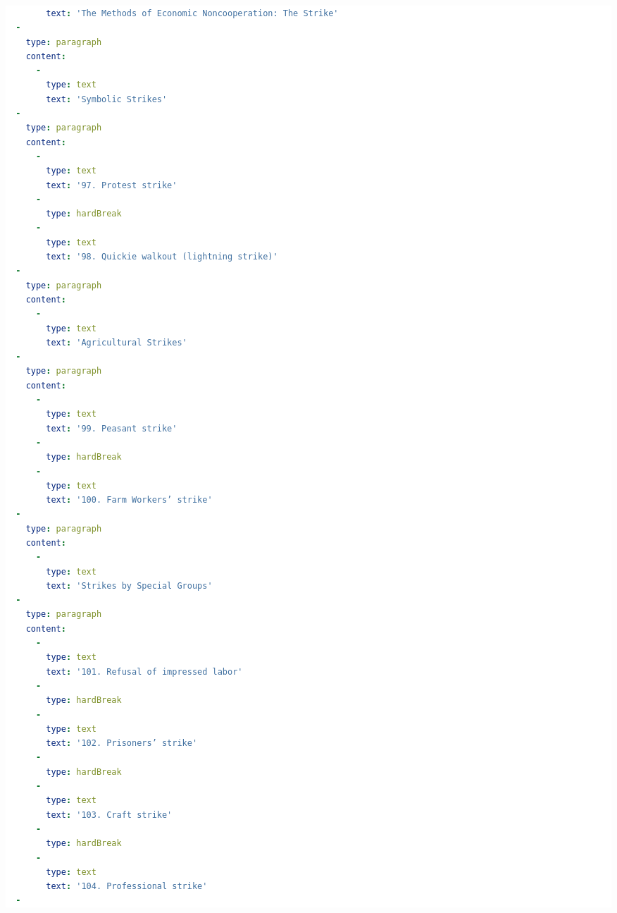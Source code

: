```yaml
        text: 'The Methods of Economic Noncooperation: The Strike'
  -
    type: paragraph
    content:
      -
        type: text
        text: 'Symbolic Strikes'
  -
    type: paragraph
    content:
      -
        type: text
        text: '97. Protest strike'
      -
        type: hardBreak
      -
        type: text
        text: '98. Quickie walkout (lightning strike)'
  -
    type: paragraph
    content:
      -
        type: text
        text: 'Agricultural Strikes'
  -
    type: paragraph
    content:
      -
        type: text
        text: '99. Peasant strike'
      -
        type: hardBreak
      -
        type: text
        text: '100. Farm Workers’ strike'
  -
    type: paragraph
    content:
      -
        type: text
        text: 'Strikes by Special Groups'
  -
    type: paragraph
    content:
      -
        type: text
        text: '101. Refusal of impressed labor'
      -
        type: hardBreak
      -
        type: text
        text: '102. Prisoners’ strike'
      -
        type: hardBreak
      -
        type: text
        text: '103. Craft strike'
      -
        type: hardBreak
      -
        type: text
        text: '104. Professional strike'
  -
```